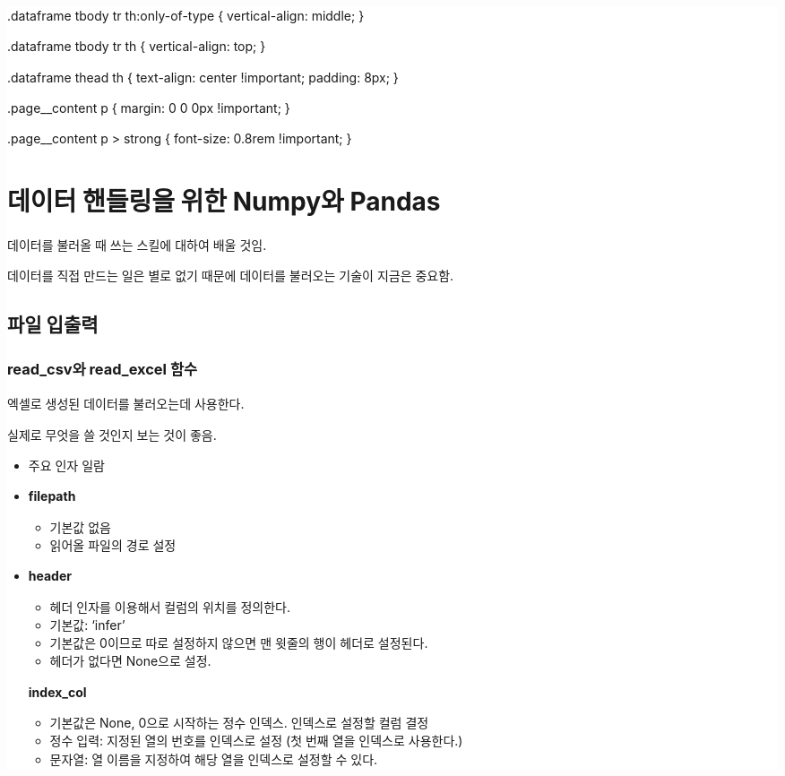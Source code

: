   .dataframe tbody tr th:only-of-type {
      vertical-align: middle;
  }

  .dataframe tbody tr th {
      vertical-align: top;
  }

  .dataframe thead th {
      text-align: center !important;
      padding: 8px;
  }

  .page__content p {
      margin: 0 0 0px !important;
  }

  .page__content p > strong {
    font-size: 0.8rem !important;
  }

  </style>
</head>


# **데이터 핸들링을 위한 Numpy와 Pandas**



  데이터를 불러올 때 쓰는 스킬에 대하여 배울 것임.  

  데이터를 직접 만드는 일은 별로 없기 때문에 데이터를 불러오는 기술이 지금은 중요함.  


## **파일 입출력**



### read_csv와 read_excel 함수

   엑셀로 생성된 데이터를 불러오는데 사용한다.    

   실제로 무엇을 쓸 것인지 보는 것이 좋음.  

  * 주요 인자 일람    

  * **filepath**    
      * 기본값 없음
      * 읽어올 파일의 경로 설정  

  * **header**  
      * 헤더 인자를 이용해서 컬럼의 위치를 정의한다.  
      * 기본값: ‘infer’  
      * 기본값은 0이므로 따로 설정하지 않으면 맨 윗줄의 행이 헤더로 설정된다.  
      * 헤더가 없다면 None으로 설정.  

    **index_col**
      * 기본값은 None, 0으로 시작하는 정수 인덱스. 인덱스로 설정할 컬럼 결정
      *  정수 입력: 지정된 열의 번호를 인덱스로 설정 (첫 번째 열을 인덱스로 사용한다.)
      *  문자열: 열 이름을 지정하여 해당 열을 인덱스로 설정할 수 있다.
